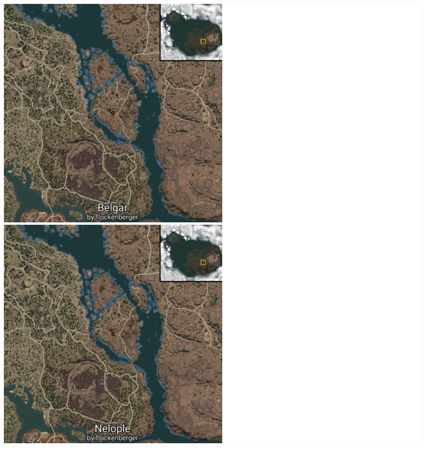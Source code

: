 <img src="./Altinova Merchants Union_Belgar_Preview.webp" width="450"/> <img src="./Altinova Merchants Union_Nelople_Preview.webp" width="450"/>